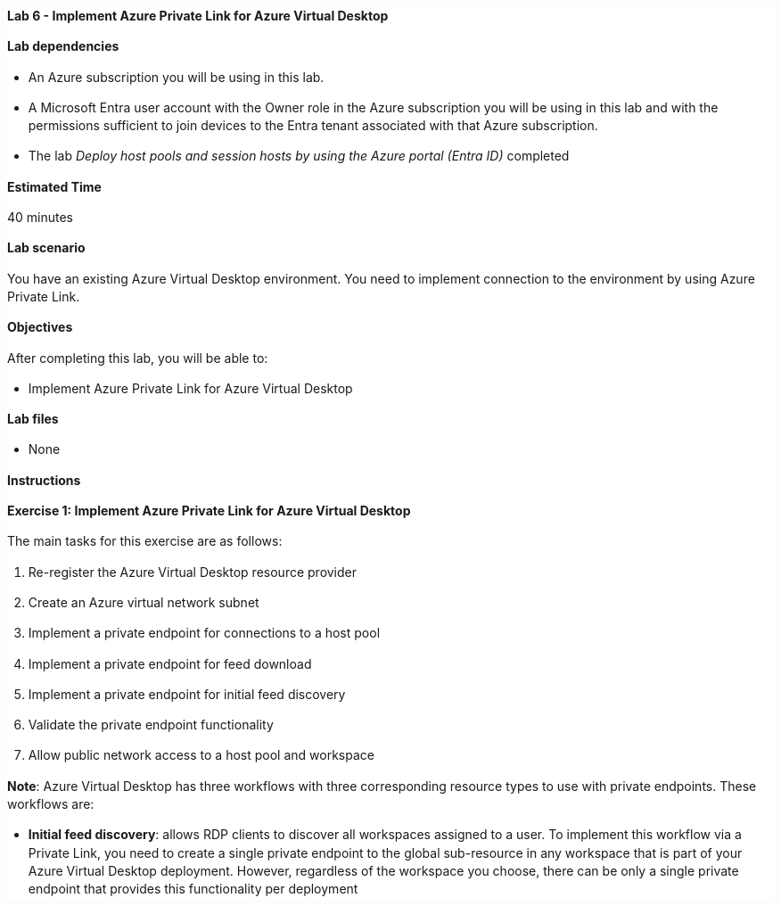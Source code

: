 **Lab 6 - Implement Azure Private Link for Azure Virtual Desktop**

**Lab dependencies**

- An Azure subscription you will be using in this lab.

- A Microsoft Entra user account with the Owner role in the Azure
  subscription you will be using in this lab and with the permissions
  sufficient to join devices to the Entra tenant associated with that
  Azure subscription.

- The lab *Deploy host pools and session hosts by using the Azure portal
  (Entra ID)* completed

**Estimated Time**

40 minutes

**Lab scenario**

You have an existing Azure Virtual Desktop environment. You need to
implement connection to the environment by using Azure Private Link.

**Objectives**

After completing this lab, you will be able to:

- Implement Azure Private Link for Azure Virtual Desktop

**Lab files**

- None

**Instructions**

**Exercise 1: Implement Azure Private Link for Azure Virtual Desktop**

The main tasks for this exercise are as follows:

1.  Re-register the Azure Virtual Desktop resource provider

2.  Create an Azure virtual network subnet

3.  Implement a private endpoint for connections to a host pool

4.  Implement a private endpoint for feed download

5.  Implement a private endpoint for initial feed discovery

6.  Validate the private endpoint functionality

7.  Allow public network access to a host pool and workspace

**Note**: Azure Virtual Desktop has three workflows with three
corresponding resource types to use with private endpoints. These
workflows are:

- **Initial feed discovery**: allows RDP clients to discover all
  workspaces assigned to a user. To implement this workflow via a
  Private Link, you need to create a single private endpoint to the
  global sub-resource in any workspace that is part of your Azure
  Virtual Desktop deployment. However, regardless of the workspace you
  choose, there can be only a single private endpoint that provides this
  functionality per deployment
